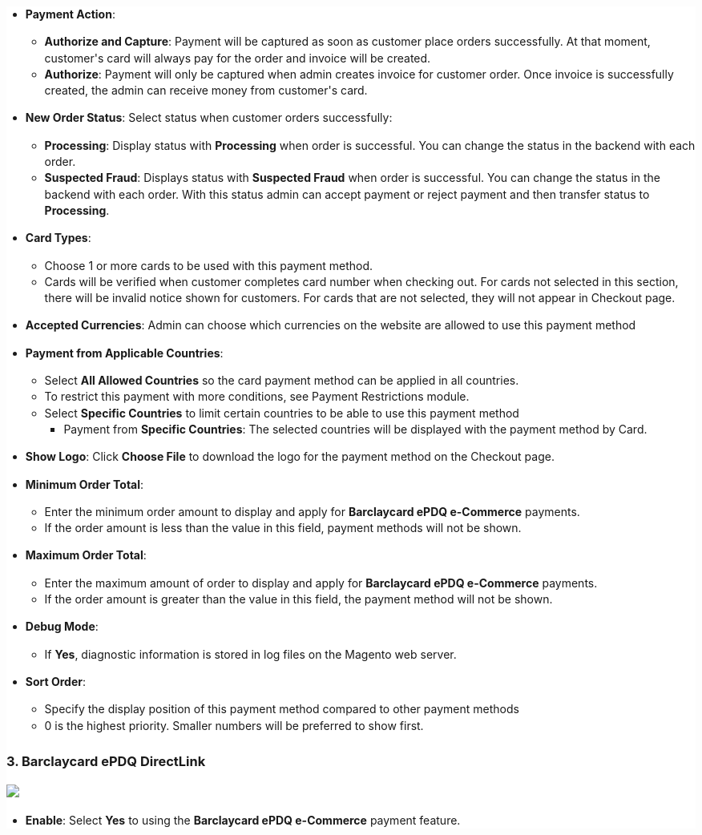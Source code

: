 - **Payment Action**:
  - **Authorize and Capture**: Payment will be captured as soon as customer place orders successfully. At that moment, customer's card will always pay for the order and invoice will be created.
  - **Authorize**: Payment will only be captured when admin creates invoice for customer order. Once invoice is successfully created, the admin can receive money from customer's card.

- **New Order Status**: Select status when customer orders successfully:
  - **Processing**: Display status with **Processing** when order is successful. You can change the status in the backend with each order.
  - **Suspected Fraud**: Displays status with **Suspected Fraud** when order is successful. You can change the status in the backend with each order. With this status admin can accept payment or reject payment and then transfer status to **Processing**.
  
- **Card Types**:
  - Choose 1 or more cards to be used with this payment method.
  - Cards will be verified when customer completes card number when checking out. For cards not selected in this section, there will be invalid notice shown for customers. For cards that are not selected, they will not appear in Checkout page.

- **Accepted Currencies**: Admin can choose which currencies on the website are allowed to use this payment method

- **Payment from Applicable Countries**:
  - Select **All Allowed Countries** so the card payment method can be applied in all countries.
  - To restrict this payment with more conditions, see Payment Restrictions module.
  - Select **Specific Countries** to limit certain countries to be able to use this payment method
    - Payment from **Specific Countries**: The selected countries will be displayed with the payment method by Card.
    
- **Show Logo**: Click **Choose File** to download the logo for the payment method on the Checkout page.

- **Minimum Order Total**:
  - Enter the minimum order amount to display and apply for **Barclaycard ePDQ e-Commerce** payments.
  - If the order amount is less than the value in this field, payment methods will not be shown.
  
- **Maximum Order Total**:
  - Enter the maximum amount of order to display and apply for **Barclaycard ePDQ e-Commerce** payments.
  - If the order amount is greater than the value in this field, the payment method will not be shown.

- **Debug Mode**:
  - If **Yes**, diagnostic information is stored in log files on the Magento web server.
  
- **Sort Order**:
  - Specify the display position of this payment method compared to other payment methods
  - 0 is the highest priority. Smaller numbers will be preferred to show first.

### 3. Barclaycard ePDQ DirectLink


![](https://i.imgur.com/YRU8coL.gif)

- **Enable**: Select **Yes** to using the **Barclaycard ePDQ e-Commerce** payment feature.
